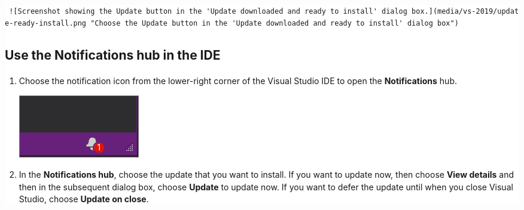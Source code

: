      ![Screenshot showing the Update button in the 'Update downloaded and ready to install' dialog box.](media/vs-2019/update-ready-install.png "Choose the Update button in the 'Update downloaded and ready to install' dialog box")

## Use the Notifications hub in the IDE

1. Choose the notification icon from the lower-right corner of the Visual Studio IDE to open the **Notifications** hub.

   ![Screenshot showing the notification icon in the Visual Studio IDE.](media/vs-2019/notification-bar.png "The notification icon in the Visual Studio IDE")

1. In the **Notifications hub**, choose the update that you want to install. If you want to update now, then choose **View details** and then in the subsequent dialog box, choose **Update** to update now. If you want to defer the update until when you close Visual Studio, choose **Update on close**. 
